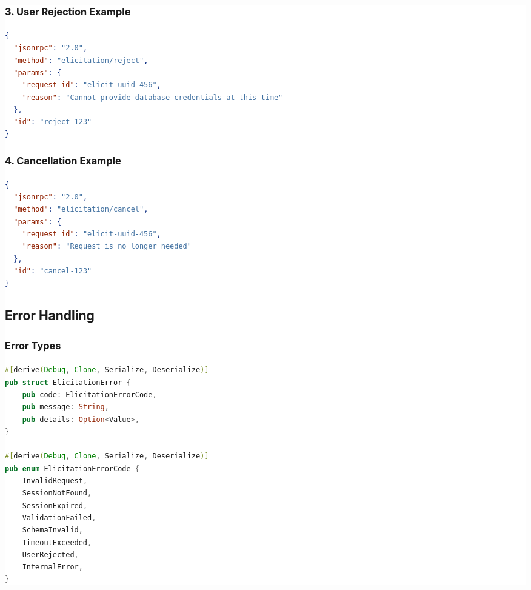 ### 3. User Rejection Example

```json
{
  "jsonrpc": "2.0",
  "method": "elicitation/reject",
  "params": {
    "request_id": "elicit-uuid-456",
    "reason": "Cannot provide database credentials at this time"
  },
  "id": "reject-123"
}
```

### 4. Cancellation Example

```json
{
  "jsonrpc": "2.0",
  "method": "elicitation/cancel",
  "params": {
    "request_id": "elicit-uuid-456",
    "reason": "Request is no longer needed"
  },
  "id": "cancel-123"
}
```

## Error Handling

### Error Types

```rust
#[derive(Debug, Clone, Serialize, Deserialize)]
pub struct ElicitationError {
    pub code: ElicitationErrorCode,
    pub message: String,
    pub details: Option<Value>,
}

#[derive(Debug, Clone, Serialize, Deserialize)]
pub enum ElicitationErrorCode {
    InvalidRequest,
    SessionNotFound,
    SessionExpired,
    ValidationFailed,
    SchemaInvalid,
    TimeoutExceeded,
    UserRejected,
    InternalError,
}
```
